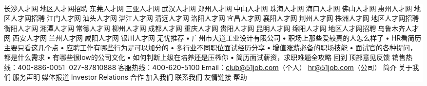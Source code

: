 长沙人才网
地区人才网招聘
东莞人才网
三亚人才网
武汉人才网
郑州人才网
中山人才网
珠海人才网
海口人才网
佛山人才网
惠州人才网
地区人才网招聘
江门人才网
汕头人才网
湛江人才网
清远人才网
洛阳人才网
宜昌人才网
襄阳人才网
荆州人才网
株洲人才网
地区人才网招聘
衡阳人才网
湘潭人才网
常德人才网
柳州人才网
成都人才网
重庆人才网
贵阳人才网
昆明人才网
绵阳人才网
地区人才网招聘
乌鲁木齐人才网
西安人才网
兰州人才网
咸阳人才网
银川人才网
无忧推荐
• 广州市大道工业设计有限公司
• 职场上那些爱较真的人怎么样了
• HR看简历主要只看这几个点
• 应聘工作有哪些行为是可以加分的
• 多行业不同职位面试经历分享
• 增值涨薪必备的职场技能
• 面试官的各种提问，都是什么需求
• 有哪些很low的公司文化
• 如何判断上级在培养还是压榨你
• 简历面试薪资，求职难题全攻略
回到
顶部意见反馈
销售热线：400-886-0051  027-87810888
客服热线：400-620-5100
Email：club@51job.com（个人）
hr@51job.com（公司）
简介
关于我们
服务声明
媒体报道
Investor Relations
合作
加入我们
联系我们
友情链接
帮助